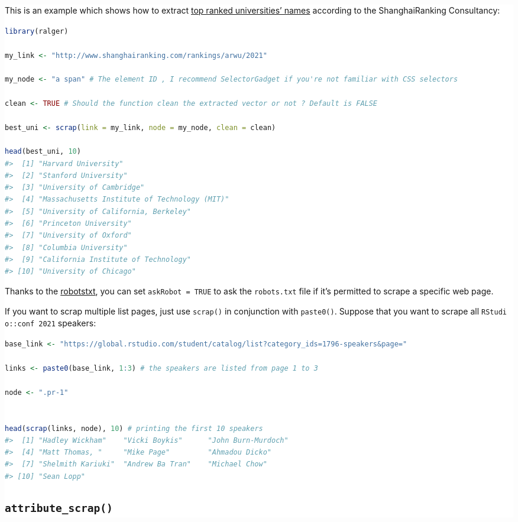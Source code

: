 This is an example which shows how to extract [top ranked universities’
names](http://www.shanghairanking.com/rankings/arwu/2021) according to
the ShanghaiRanking Consultancy:

``` r
library(ralger)

my_link <- "http://www.shanghairanking.com/rankings/arwu/2021"

my_node <- "a span" # The element ID , I recommend SelectorGadget if you're not familiar with CSS selectors

clean <- TRUE # Should the function clean the extracted vector or not ? Default is FALSE

best_uni <- scrap(link = my_link, node = my_node, clean = clean)

head(best_uni, 10)
#>  [1] "Harvard University"                         
#>  [2] "Stanford University"                        
#>  [3] "University of Cambridge"                    
#>  [4] "Massachusetts Institute of Technology (MIT)"
#>  [5] "University of California, Berkeley"         
#>  [6] "Princeton University"                       
#>  [7] "University of Oxford"                       
#>  [8] "Columbia University"                        
#>  [9] "California Institute of Technology"         
#> [10] "University of Chicago"
```

Thanks to the [robotstxt](https://github.com/ropensci/robotstxt), you
can set `askRobot = TRUE` to ask the `robots.txt` file if it’s permitted
to scrape a specific web page.

If you want to scrap multiple list pages, just use `scrap()` in
conjunction with `paste0()`. Suppose that you want to scrape all
`RStudio::conf 2021` speakers:

``` r
base_link <- "https://global.rstudio.com/student/catalog/list?category_ids=1796-speakers&page="

links <- paste0(base_link, 1:3) # the speakers are listed from page 1 to 3

node <- ".pr-1"


head(scrap(links, node), 10) # printing the first 10 speakers
#>  [1] "Hadley Wickham"    "Vicki Boykis"      "John Burn-Murdoch"
#>  [4] "Matt Thomas, "     "Mike Page"         "Ahmadou Dicko"    
#>  [7] "Shelmith Kariuki"  "Andrew Ba Tran"    "Michael Chow"     
#> [10] "Sean Lopp"
```

## `attribute_scrap()`
